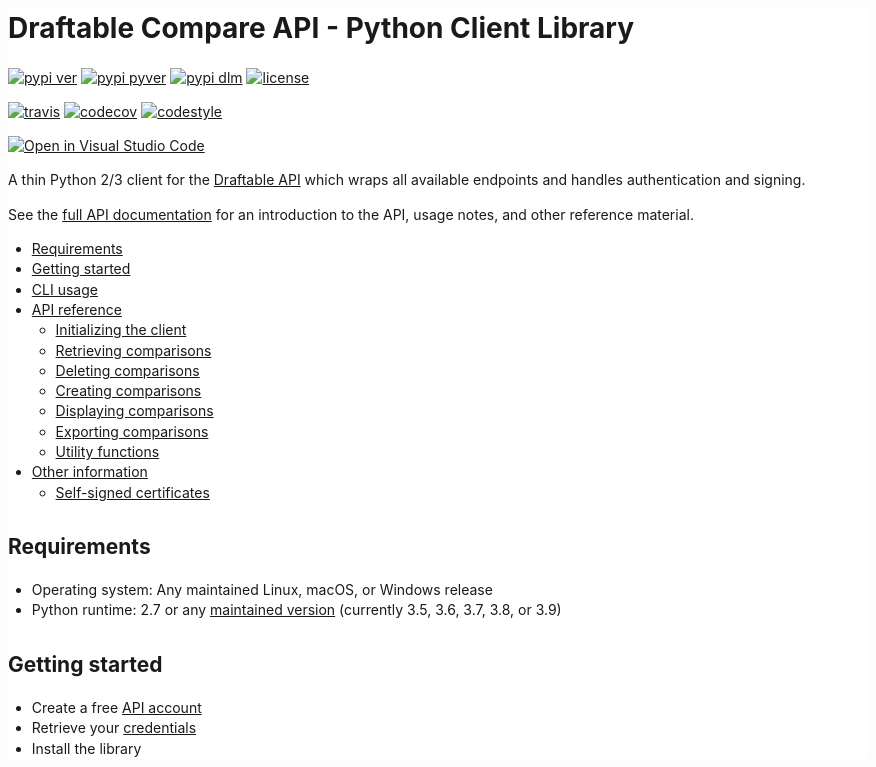Draftable Compare API - Python Client Library
=============================================

[![pypi ver](https://img.shields.io/pypi/v/draftable-compare-api)](https://pypi.org/project/draftable-compare-api/)
[![pypi pyver](https://img.shields.io/pypi/pyversions/draftable-compare-api)](https://pypi.org/project/draftable-compare-api/)
[![pypi dlm](https://img.shields.io/pypi/dm/draftable-compare-api)](https://pypi.org/project/draftable-compare-api/)
[![license](https://img.shields.io/github/license/draftable/compare-api-python-client)](https://choosealicense.com/licenses/mit/)

[![travis](https://api.travis-ci.com/draftable/compare-api-python-client.svg?branch=stable)](https://app.travis-ci.com/github/draftable/compare-api-python-client)
[![codecov](https://codecov.io/gh/draftable/compare-api-python-client/branch/stable/graph/badge.svg)](https://codecov.io/gh/draftable/compare-api-python-client)
[![codestyle](https://img.shields.io/badge/code%20style-black-000000.svg)](https://github.com/psf/black)

[![Open in Visual Studio Code](https://open.vscode.dev/badges/open-in-vscode.svg)](https://open.vscode.dev/draftable/compare-api-python-client)

A thin Python 2/3 client for the [Draftable API](https://draftable.com/rest-api) which wraps all available endpoints and handles authentication and signing.

See the [full API documentation](https://api.draftable.com) for an introduction to the API, usage notes, and other reference material.

- [Requirements](#requirements)
- [Getting started](#getting-started)
- [CLI usage](#cli-usage)
- [API reference](#api-reference)
  - [Initializing the client](#initializing-the-client)
  - [Retrieving comparisons](#retrieving-comparisons)
  - [Deleting comparisons](#deleting-comparisons)
  - [Creating comparisons](#creating-comparisons)
  - [Displaying comparisons](#displaying-comparisons)
  - [Exporting comparisons](#exporting-comparisons)
  - [Utility functions](#utility-functions)
- [Other information](#other-information)
  - [Self-signed certificates](#self-signed-certificates)

Requirements
------------

- Operating system: Any maintained Linux, macOS, or Windows release
- Python runtime: 2.7 or any [maintained version](https://devguide.python.org/#status-of-python-branches) (currently 3.5, 3.6, 3.7, 3.8, or 3.9)

Getting started
---------------

- Create a free [API account](https://api.draftable.com)
- Retrieve your [credentials](https://api.draftable.com/account/credentials)
- Install the library
